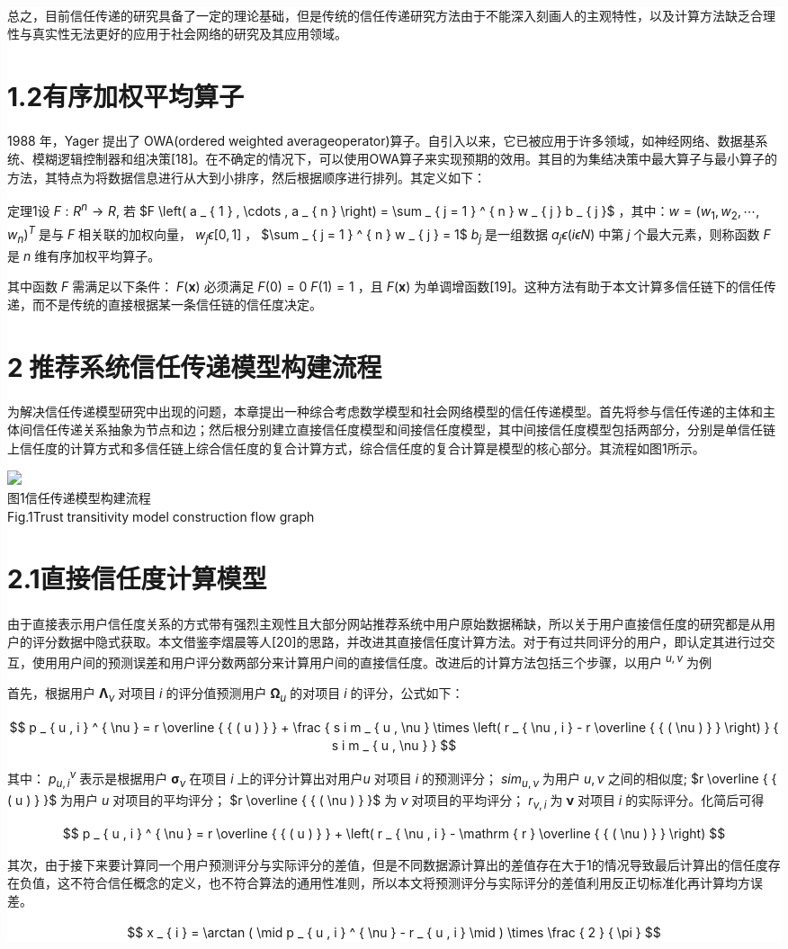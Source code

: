 总之，目前信任传递的研究具备了一定的理论基础，但是传统的信任传递研究方法由于不能深入刻画人的主观特性，以及计算方法缺乏合理性与真实性无法更好的应用于社会网络的研究及其应用领域。

# 1.2有序加权平均算子

1988 年，Yager 提出了 OWA(ordered weighted averageoperator)算子。自引入以来，它已被应用于许多领域，如神经网络、数据基系统、模糊逻辑控制器和组决策[18]。在不确定的情况下，可以使用OWA算子来实现预期的效用。其目的为集结决策中最大算子与最小算子的方法，其特点为将数据信息进行从大到小排序，然后根据顺序进行排列。其定义如下：

定理1设 $F { \mathrel { : } } R ^ { n } \to R ,$ 若 $F \left( a _ { 1 } , \cdots , a _ { n } \right) = \sum _ { j = 1 } ^ { n } w _ { j } b _ { j }$ ，其中：$w = \left( w _ { 1 } , w _ { 2 } , \cdots , w _ { n } \right) ^ { T }$ 是与 $F$ 相关联的加权向量， $w _ { j } \epsilon [ 0 , 1 ]$ ， $\sum _ { j = 1 } ^ { n } w _ { j } = 1$ $b _ { j }$ 是一组数据 $a _ { j } \epsilon ( i \epsilon N )$ 中第 $j$ 个最大元素，则称函数 $F$ 是 $n$ 维有序加权平均算子。

其中函数 $F$ 需满足以下条件： $F ( \mathbf { x } )$ 必须满足 $F ( 0 ) = 0$ $F ( 1 ) = 1$ ，且 $F ( \mathbf { x } )$ 为单调增函数[19]。这种方法有助于本文计算多信任链下的信任传递，而不是传统的直接根据某一条信任链的信任度决定。

# 2 推荐系统信任传递模型构建流程

为解决信任传递模型研究中出现的问题，本章提出一种综合考虑数学模型和社会网络模型的信任传递模型。首先将参与信任传递的主体和主体间信任传递关系抽象为节点和边；然后根分别建立直接信任度模型和间接信任度模型，其中间接信任度模型包括两部分，分别是单信任链上信任度的计算方式和多信任链上综合信任度的复合计算方式，综合信任度的复合计算是模型的核心部分。其流程如图1所示。

![](images/37a59f93c6eeee205e10e764b9861e652925a04cf4998f5c133619460ad41596.jpg)  
图1信任传递模型构建流程  
Fig.1Trust transitivity model construction flow graph

# 2.1直接信任度计算模型

由于直接表示用户信任度关系的方式带有强烈主观性且大部分网站推荐系统中用户原始数据稀缺，所以关于用户直接信任度的研究都是从用户的评分数据中隐式获取。本文借鉴李熠晨等人[20]的思路，并改进其直接信任度计算方法。对于有过共同评分的用户，即认定其进行过交互，使用用户间的预测误差和用户评分数两部分来计算用户间的直接信任度。改进后的计算方法包括三个步骤，以用户 $^ { u , \nu }$ 为例

首先，根据用户 $\mathbf { \Lambda } _ { \nu }$ 对项目 $i$ 的评分值预测用户 $\mathbf { \Omega } _ { u }$ 的对项目 $i$ 的评分，公式如下：

$$
p _ { u , i } ^ { \nu } = r \overline { { ( u ) } } + \frac { s i m _ { u , \nu } \times \left( r _ { \nu , i } - r \overline { { ( \nu ) } } \right) } { s i m _ { u , \nu } }
$$

其中： $p _ { u , i } ^ { \nu }$ 表示是根据用户 $\mathbf { \sigma } _ { \nu }$ 在项目 $i$ 上的评分计算出对用户$u$ 对项目 $i$ 的预测评分； $s i m _ { u , \nu }$ 为用户 $u , \nu$ 之间的相似度; $r \overline { { ( u ) } }$ 为用户 $u$ 对项目的平均评分； $r \overline { { ( \nu ) } }$ 为 $\nu$ 对项目的平均评分； $r _ { \nu , i }$ 为 $\boldsymbol { \nu }$ 对项目 $i$ 的实际评分。化简后可得

$$
p _ { u , i } ^ { \nu } = r \overline { { ( u ) } } + \left( r _ { \nu , i } - \mathrm { r } \overline { { ( \nu ) } } \right)
$$

其次，由于接下来要计算同一个用户预测评分与实际评分的差值，但是不同数据源计算出的差值存在大于1的情况导致最后计算出的信任度存在负值，这不符合信任概念的定义，也不符合算法的通用性准则，所以本文将预测评分与实际评分的差值利用反正切标准化再计算均方误差。

$$
x _ { i } = \arctan ( \mid p _ { u , i } ^ { \nu } - r _ { u , i } \mid ) \times \frac { 2 } { \pi }
$$
